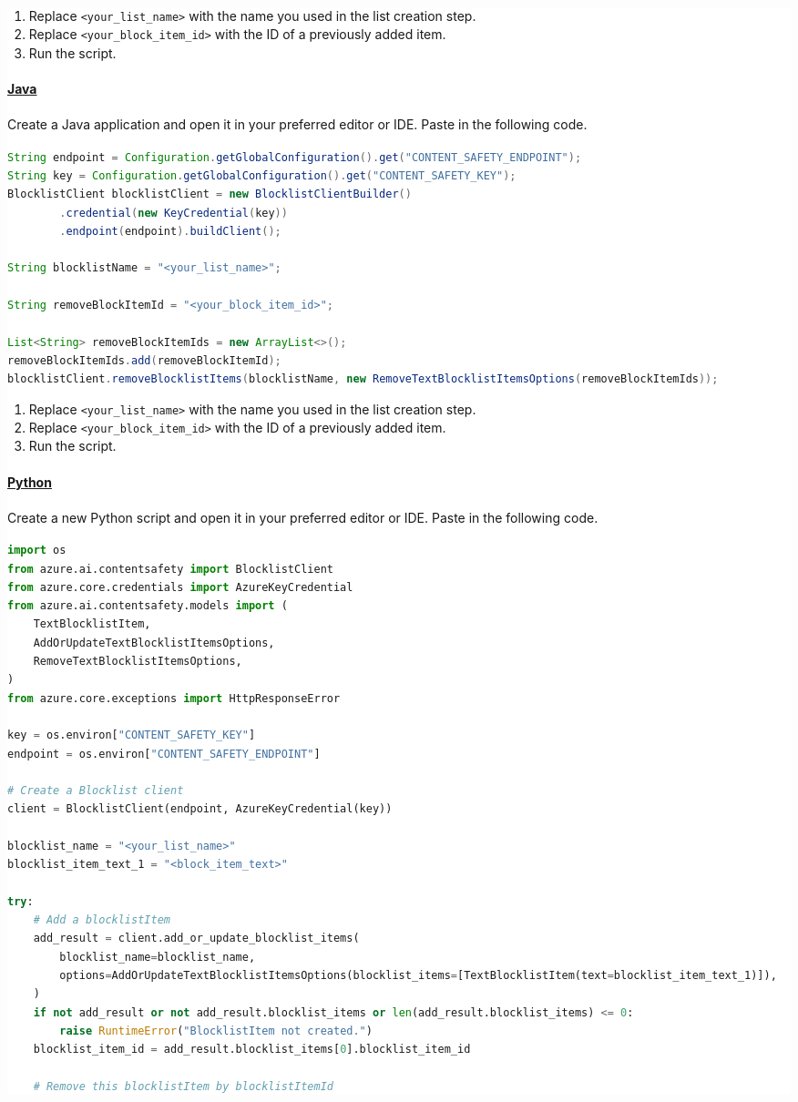 
1. Replace `<your_list_name>` with the name you used in the list creation step.
1. Replace `<your_block_item_id>` with the ID of a previously added item. 
1. Run the script.

#### [Java](#tab/java)

Create a Java application and open it in your preferred editor or IDE. Paste in the following code.

```java
String endpoint = Configuration.getGlobalConfiguration().get("CONTENT_SAFETY_ENDPOINT");
String key = Configuration.getGlobalConfiguration().get("CONTENT_SAFETY_KEY");
BlocklistClient blocklistClient = new BlocklistClientBuilder()
        .credential(new KeyCredential(key))
        .endpoint(endpoint).buildClient();

String blocklistName = "<your_list_name>";

String removeBlockItemId = "<your_block_item_id>";

List<String> removeBlockItemIds = new ArrayList<>();
removeBlockItemIds.add(removeBlockItemId);
blocklistClient.removeBlocklistItems(blocklistName, new RemoveTextBlocklistItemsOptions(removeBlockItemIds));
```

1. Replace `<your_list_name>` with the name you used in the list creation step.
1. Replace `<your_block_item_id>` with the ID of a previously added item. 
1. Run the script.

#### [Python](#tab/python)

Create a new Python script and open it in your preferred editor or IDE. Paste in the following code.

```python
import os
from azure.ai.contentsafety import BlocklistClient
from azure.core.credentials import AzureKeyCredential
from azure.ai.contentsafety.models import (
    TextBlocklistItem,
    AddOrUpdateTextBlocklistItemsOptions,
    RemoveTextBlocklistItemsOptions,
)
from azure.core.exceptions import HttpResponseError

key = os.environ["CONTENT_SAFETY_KEY"]
endpoint = os.environ["CONTENT_SAFETY_ENDPOINT"]

# Create a Blocklist client
client = BlocklistClient(endpoint, AzureKeyCredential(key))

blocklist_name = "<your_list_name>"
blocklist_item_text_1 = "<block_item_text>"

try:
    # Add a blocklistItem
    add_result = client.add_or_update_blocklist_items(
        blocklist_name=blocklist_name,
        options=AddOrUpdateTextBlocklistItemsOptions(blocklist_items=[TextBlocklistItem(text=blocklist_item_text_1)]),
    )
    if not add_result or not add_result.blocklist_items or len(add_result.blocklist_items) <= 0:
        raise RuntimeError("BlocklistItem not created.")
    blocklist_item_id = add_result.blocklist_items[0].blocklist_item_id

    # Remove this blocklistItem by blocklistItemId
```